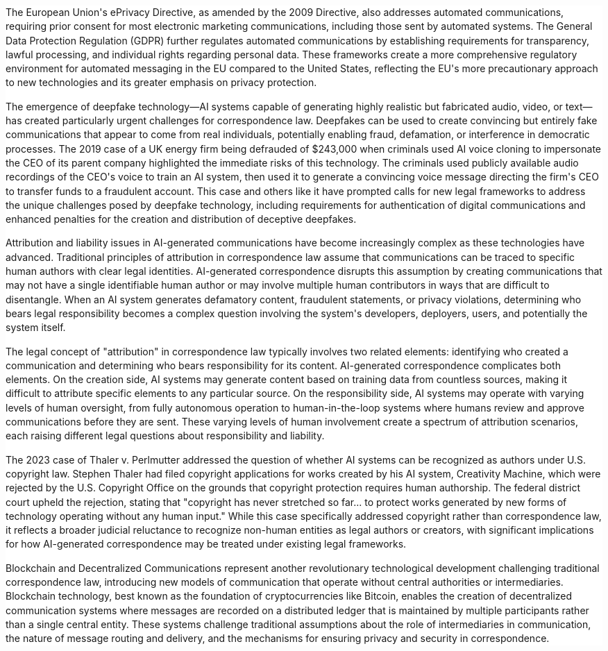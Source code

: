 The European Union's ePrivacy Directive, as amended by the 2009 Directive, also addresses automated communications, requiring prior consent for most electronic marketing communications, including those sent by automated systems. The General Data Protection Regulation (GDPR) further regulates automated communications by establishing requirements for transparency, lawful processing, and individual rights regarding personal data. These frameworks create a more comprehensive regulatory environment for automated messaging in the EU compared to the United States, reflecting the EU's more precautionary approach to new technologies and its greater emphasis on privacy protection.

The emergence of deepfake technology—AI systems capable of generating highly realistic but fabricated audio, video, or text—has created particularly urgent challenges for correspondence law. Deepfakes can be used to create convincing but entirely fake communications that appear to come from real individuals, potentially enabling fraud, defamation, or interference in democratic processes. The 2019 case of a UK energy firm being defrauded of $243,000 when criminals used AI voice cloning to impersonate the CEO of its parent company highlighted the immediate risks of this technology. The criminals used publicly available audio recordings of the CEO's voice to train an AI system, then used it to generate a convincing voice message directing the firm's CEO to transfer funds to a fraudulent account. This case and others like it have prompted calls for new legal frameworks to address the unique challenges posed by deepfake technology, including requirements for authentication of digital communications and enhanced penalties for the creation and distribution of deceptive deepfakes.

Attribution and liability issues in AI-generated communications have become increasingly complex as these technologies have advanced. Traditional principles of attribution in correspondence law assume that communications can be traced to specific human authors with clear legal identities. AI-generated correspondence disrupts this assumption by creating communications that may not have a single identifiable human author or may involve multiple human contributors in ways that are difficult to disentangle. When an AI system generates defamatory content, fraudulent statements, or privacy violations, determining who bears legal responsibility becomes a complex question involving the system's developers, deployers, users, and potentially the system itself.

The legal concept of "attribution" in correspondence law typically involves two related elements: identifying who created a communication and determining who bears responsibility for its content. AI-generated correspondence complicates both elements. On the creation side, AI systems may generate content based on training data from countless sources, making it difficult to attribute specific elements to any particular source. On the responsibility side, AI systems may operate with varying levels of human oversight, from fully autonomous operation to human-in-the-loop systems where humans review and approve communications before they are sent. These varying levels of human involvement create a spectrum of attribution scenarios, each raising different legal questions about responsibility and liability.

The 2023 case of Thaler v. Perlmutter addressed the question of whether AI systems can be recognized as authors under U.S. copyright law. Stephen Thaler had filed copyright applications for works created by his AI system, Creativity Machine, which were rejected by the U.S. Copyright Office on the grounds that copyright protection requires human authorship. The federal district court upheld the rejection, stating that "copyright has never stretched so far... to protect works generated by new forms of technology operating without any human input." While this case specifically addressed copyright rather than correspondence law, it reflects a broader judicial reluctance to recognize non-human entities as legal authors or creators, with significant implications for how AI-generated correspondence may be treated under existing legal frameworks.

Blockchain and Decentralized Communications represent another revolutionary technological development challenging traditional correspondence law, introducing new models of communication that operate without central authorities or intermediaries. Blockchain technology, best known as the foundation of cryptocurrencies like Bitcoin, enables the creation of decentralized communication systems where messages are recorded on a distributed ledger that is maintained by multiple participants rather than a single central entity. These systems challenge traditional assumptions about the role of intermediaries in communication, the nature of message routing and delivery, and the mechanisms for ensuring privacy and security in correspondence.
